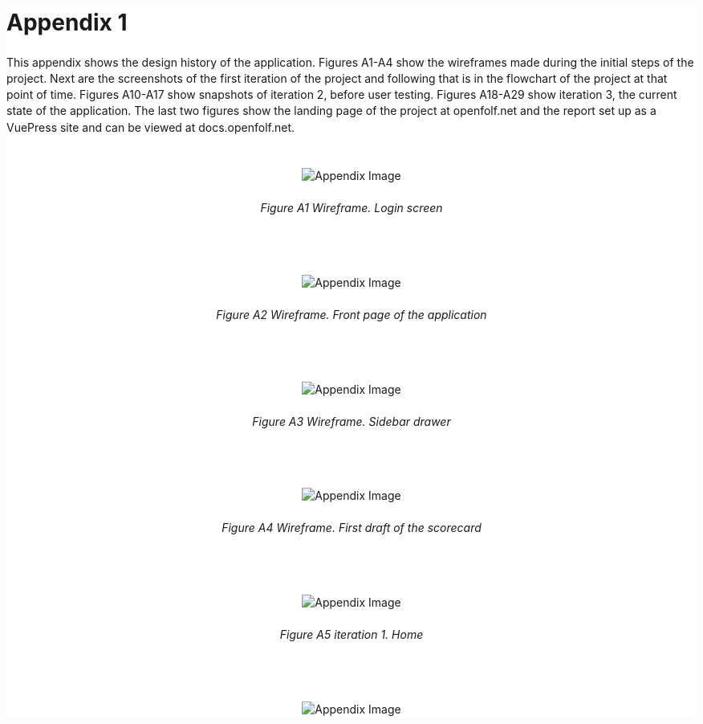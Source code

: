 # Appendix 1

This appendix shows the design history of the application. Figures A1-A4 show the wireframes made during the initial steps of the project. Next are the screenshots of the first iteration of the project and following that is in the flowchart of the project at that point of time. Figures A10-A17 show snapshots of iteration 2, before user testing. Figures A18-A29 show iteration 3, the current state of the application. The last two figures show the landing page of the project at openfolf.net and the report set up as a VuePress site and can be viewed at docs.openfolf.net.

<div style="margin: 40px; display: flex; flex-flow: column; align-items: center; justify-content: center;">
  <img src="/images/a1.png" alt="Appendix Image" />

###### Figure A1 Wireframe. Login screen

</div>

<div style="margin: 40px; display: flex; flex-flow: column; align-items: center; justify-content: center;">
  <img src="/images/a2.png" alt="Appendix Image" />

###### Figure A2 Wireframe. Front page of the application

</div>

<div style="margin: 40px; display: flex; flex-flow: column; align-items: center; justify-content: center;">
  <img src="/images/a3.png" alt="Appendix Image" />

###### Figure A3 Wireframe. Sidebar drawer

</div>

<div style="margin: 40px; display: flex; flex-flow: column; align-items: center; justify-content: center;">
  <img src="/images/a4.png" alt="Appendix Image" />

###### Figure A4 Wireframe. First draft of the scorecard

</div>

<div style="margin: 40px; display: flex; flex-flow: column; align-items: center; justify-content: center;">
  <img src="/images/a5.png" alt="Appendix Image" />

###### Figure A5 iteration 1. Home

</div>

<div style="margin: 40px; display: flex; flex-flow: column; align-items: center; justify-content: center;">
  <img src="/images/a6.png" alt="Appendix Image" />

